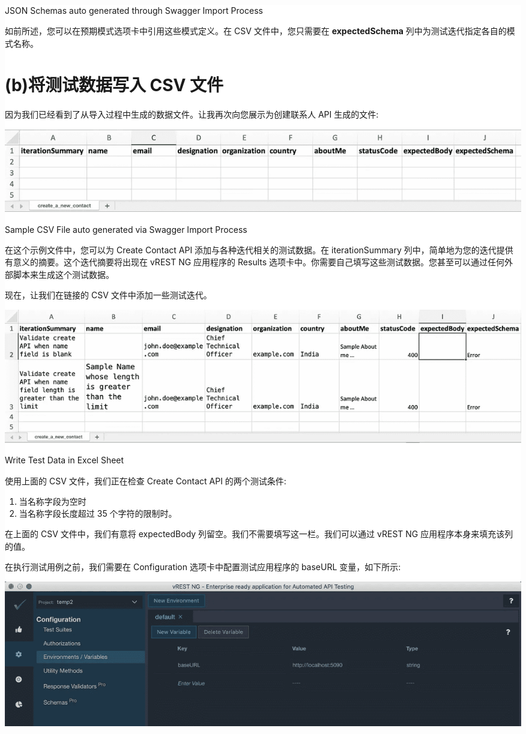 JSON Schemas auto generated through Swagger Import Process

如前所述，您可以在预期模式选项卡中引用这些模式定义。在 CSV 文件中，您只需要在 **expectedSchema** 列中为测试迭代指定各自的模式名称。

# (b)将测试数据写入 CSV 文件

因为我们已经看到了从导入过程中生成的数据文件。让我再次向您展示为创建联系人 API 生成的文件:

![](img/349265c234191ad31e9af516b4fb5e54.png)

Sample CSV File auto generated via Swagger Import Process

在这个示例文件中，您可以为 Create Contact API 添加与各种迭代相关的测试数据。在 iterationSummary 列中，简单地为您的迭代提供有意义的摘要。这个迭代摘要将出现在 vREST NG 应用程序的 Results 选项卡中。你需要自己填写这些测试数据。您甚至可以通过任何外部脚本来生成这个测试数据。

现在，让我们在链接的 CSV 文件中添加一些测试迭代。

![](img/9b833810a3f73a77114aaae8df20f1b1.png)

Write Test Data in Excel Sheet

使用上面的 CSV 文件，我们正在检查 Create Contact API 的两个测试条件:

1.  当名称字段为空时
2.  当名称字段长度超过 35 个字符的限制时。

在上面的 CSV 文件中，我们有意将 expectedBody 列留空。我们不需要填写这一栏。我们可以通过 vREST NG 应用程序本身来填充该列的值。

在执行测试用例之前，我们需要在 Configuration 选项卡中配置测试应用程序的 baseURL 变量，如下所示:

![](img/b0284e4f375e320a04da7ea028937618.png)
